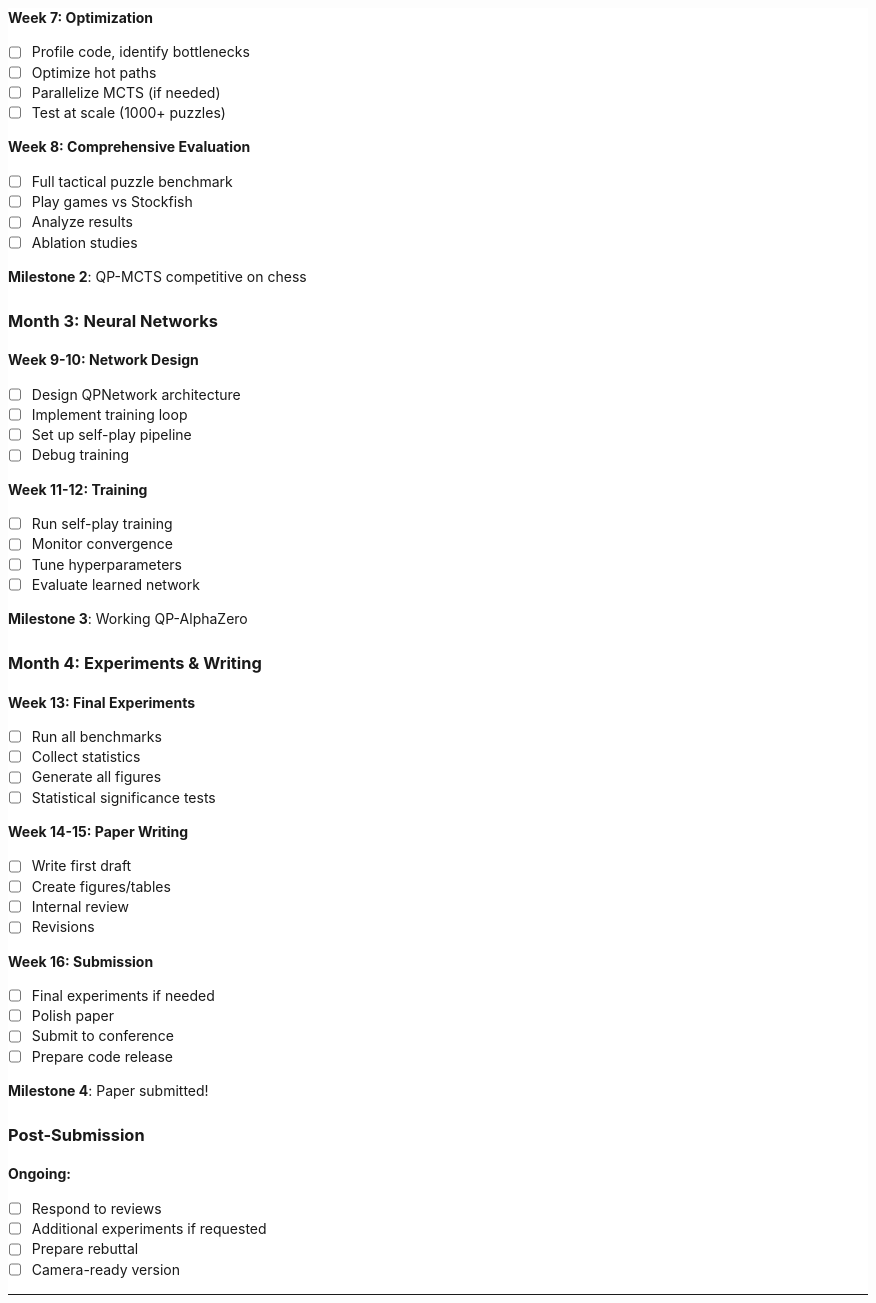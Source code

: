 **Week 7: Optimization**
- [ ] Profile code, identify bottlenecks
- [ ] Optimize hot paths
- [ ] Parallelize MCTS (if needed)
- [ ] Test at scale (1000+ puzzles)

**Week 8: Comprehensive Evaluation**
- [ ] Full tactical puzzle benchmark
- [ ] Play games vs Stockfish
- [ ] Analyze results
- [ ] Ablation studies

**Milestone 2**: QP-MCTS competitive on chess

### Month 3: Neural Networks

**Week 9-10: Network Design**
- [ ] Design QPNetwork architecture
- [ ] Implement training loop
- [ ] Set up self-play pipeline
- [ ] Debug training

**Week 11-12: Training**
- [ ] Run self-play training
- [ ] Monitor convergence
- [ ] Tune hyperparameters
- [ ] Evaluate learned network

**Milestone 3**: Working QP-AlphaZero

### Month 4: Experiments & Writing

**Week 13: Final Experiments**
- [ ] Run all benchmarks
- [ ] Collect statistics
- [ ] Generate all figures
- [ ] Statistical significance tests

**Week 14-15: Paper Writing**
- [ ] Write first draft
- [ ] Create figures/tables
- [ ] Internal review
- [ ] Revisions

**Week 16: Submission**
- [ ] Final experiments if needed
- [ ] Polish paper
- [ ] Submit to conference
- [ ] Prepare code release

**Milestone 4**: Paper submitted!

### Post-Submission

**Ongoing:**
- [ ] Respond to reviews
- [ ] Additional experiments if requested
- [ ] Prepare rebuttal
- [ ] Camera-ready version

---